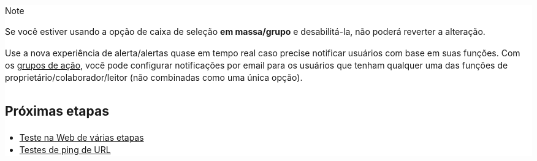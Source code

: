> [!NOTE]
> Se você estiver usando a opção de caixa de seleção **em massa/grupo** e desabilitá-la, não poderá reverter a alteração.

Use a nova experiência de alerta/alertas quase em tempo real caso precise notificar usuários com base em suas funções. Com os [grupos de ação](../platform/action-groups.md), você pode configurar notificações por email para os usuários que tenham qualquer uma das funções de proprietário/colaborador/leitor (não combinadas como uma única opção).

## <a name="next-steps"></a>Próximas etapas

* [Teste na Web de várias etapas](availability-multistep.md)
* [Testes de ping de URL](monitor-web-app-availability.md)
